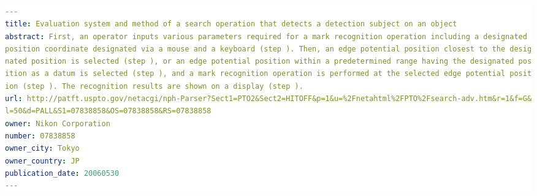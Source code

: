 ```yaml
---
title: Evaluation system and method of a search operation that detects a detection subject on an object
abstract: First, an operator inputs various parameters required for a mark recognition operation including a designated position coordinate designated via a mouse and a keyboard (step ). Then, an edge potential position closest to the designated position is selected (step ), or an edge potential position within a predetermined range having the designated position as a datum is selected (step ), and a mark recognition operation is performed at the selected edge potential position (step ). The recognition results are shown on a display (step ).
url: http://patft.uspto.gov/netacgi/nph-Parser?Sect1=PTO2&Sect2=HITOFF&p=1&u=%2Fnetahtml%2FPTO%2Fsearch-adv.htm&r=1&f=G&l=50&d=PALL&S1=07838858&OS=07838858&RS=07838858
owner: Nikon Corporation
number: 07838858
owner_city: Tokyo
owner_country: JP
publication_date: 20060530
---
```

